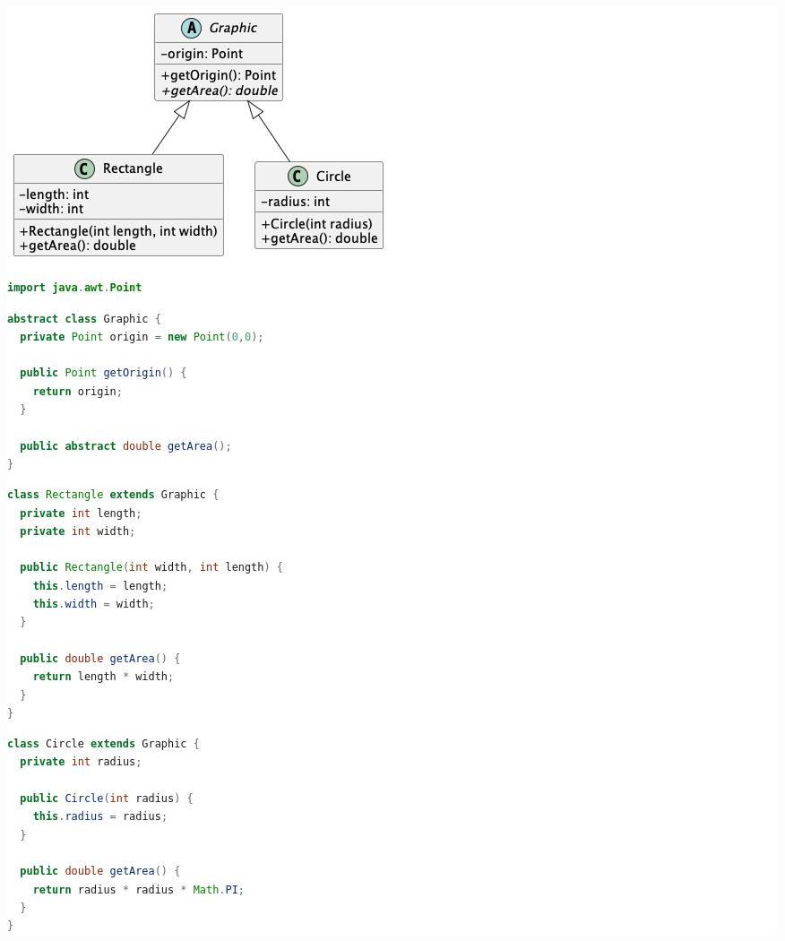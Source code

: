 ![Graphic inheritance hierarchy](../img/1/graphic.png)


```Java
import java.awt.Point
```


```Java
abstract class Graphic {
  private Point origin = new Point(0,0);
 
  public Point getOrigin() {
    return origin;
  }
 
  public abstract double getArea();
}
```


```Java
class Rectangle extends Graphic {
  private int length;
  private int width;
  
  public Rectangle(int width, int length) {
    this.length = length;
    this.width = width;
  }
  
  public double getArea() {
    return length * width;
  }
}
```


```Java
class Circle extends Graphic {
  private int radius;
  
  public Circle(int radius) {
    this.radius = radius;
  }
  
  public double getArea() {
    return radius * radius * Math.PI;
  }
}
```

